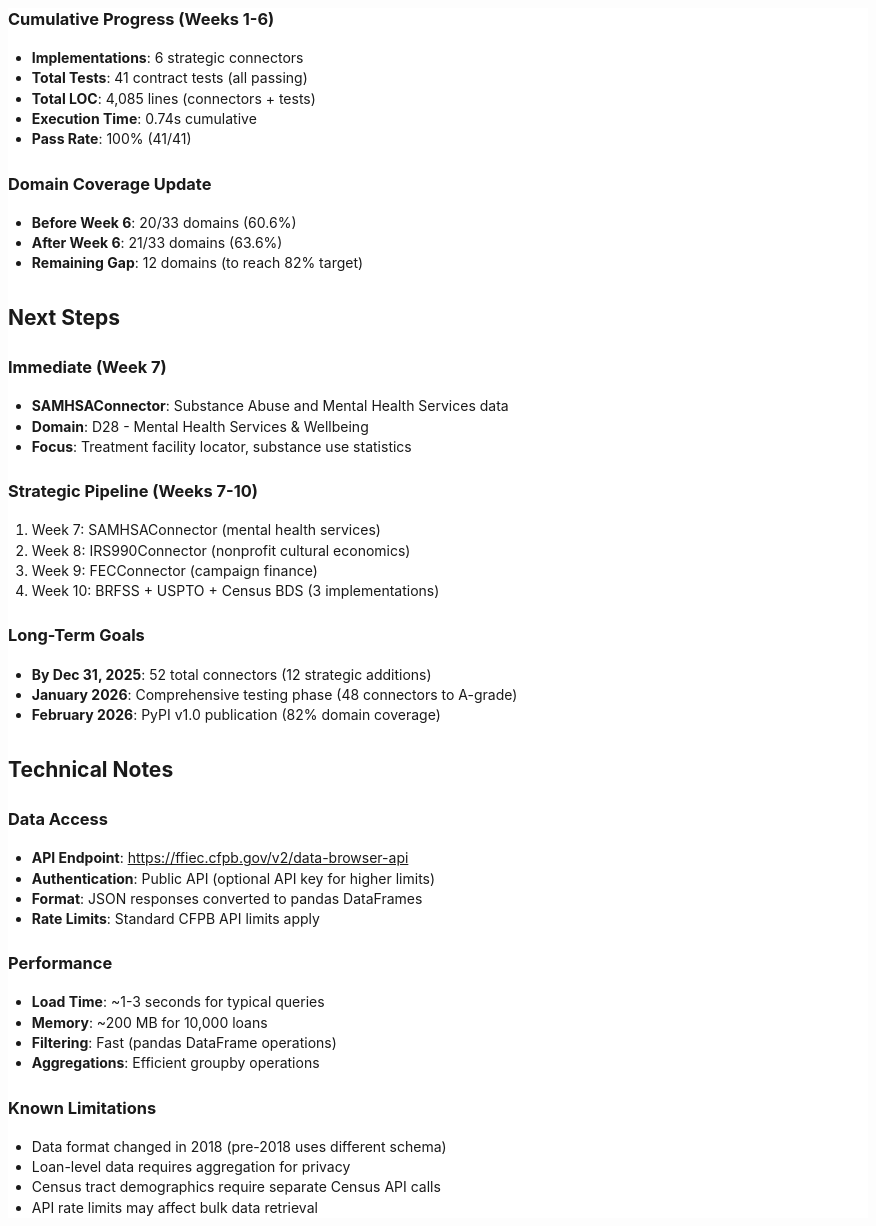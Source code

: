 ### Cumulative Progress (Weeks 1-6)
- **Implementations**: 6 strategic connectors
- **Total Tests**: 41 contract tests (all passing)
- **Total LOC**: 4,085 lines (connectors + tests)
- **Execution Time**: 0.74s cumulative
- **Pass Rate**: 100% (41/41)

### Domain Coverage Update
- **Before Week 6**: 20/33 domains (60.6%)
- **After Week 6**: 21/33 domains (63.6%)
- **Remaining Gap**: 12 domains (to reach 82% target)

## Next Steps

### Immediate (Week 7)
- **SAMHSAConnector**: Substance Abuse and Mental Health Services data
- **Domain**: D28 - Mental Health Services & Wellbeing
- **Focus**: Treatment facility locator, substance use statistics

### Strategic Pipeline (Weeks 7-10)
1. Week 7: SAMHSAConnector (mental health services)
2. Week 8: IRS990Connector (nonprofit cultural economics)
3. Week 9: FECConnector (campaign finance)
4. Week 10: BRFSS + USPTO + Census BDS (3 implementations)

### Long-Term Goals
- **By Dec 31, 2025**: 52 total connectors (12 strategic additions)
- **January 2026**: Comprehensive testing phase (48 connectors to A-grade)
- **February 2026**: PyPI v1.0 publication (82% domain coverage)

## Technical Notes

### Data Access
- **API Endpoint**: https://ffiec.cfpb.gov/v2/data-browser-api
- **Authentication**: Public API (optional API key for higher limits)
- **Format**: JSON responses converted to pandas DataFrames
- **Rate Limits**: Standard CFPB API limits apply

### Performance
- **Load Time**: ~1-3 seconds for typical queries
- **Memory**: ~200 MB for 10,000 loans
- **Filtering**: Fast (pandas DataFrame operations)
- **Aggregations**: Efficient groupby operations

### Known Limitations
- Data format changed in 2018 (pre-2018 uses different schema)
- Loan-level data requires aggregation for privacy
- Census tract demographics require separate Census API calls
- API rate limits may affect bulk data retrieval
